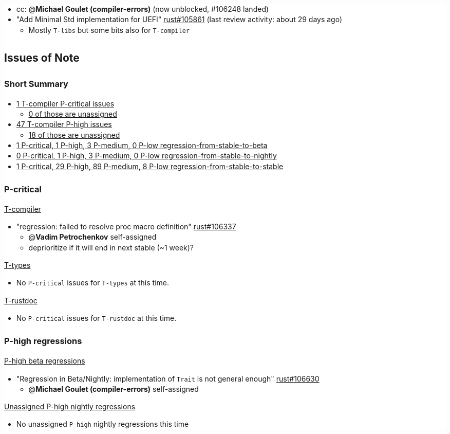   - cc: @**Michael Goulet (compiler-errors)** (now unblocked, #106248 landed)
- "Add Minimal Std implementation for UEFI" [rust#105861](https://github.com/rust-lang/rust/pull/105861) (last review activity: about 29 days ago)
  - Mostly `T-libs` but some bits also for `T-compiler`

## Issues of Note

### Short Summary

- [1 T-compiler P-critical issues](https://github.com/rust-lang/rust/issues?q=is%3Aopen+label%3AT-compiler+label%3AP-critical)
  - [0 of those are unassigned](https://github.com/rust-lang/rust/issues?q=is%3Aopen+label%3AT-compiler+label%3AP-critical+no%3Aassignee)
- [47 T-compiler P-high issues](https://github.com/rust-lang/rust/issues?q=is%3Aopen+label%3AT-compiler+label%3AP-high)
  - [18 of those are unassigned](https://github.com/rust-lang/rust/issues?q=is%3Aopen+label%3AT-compiler+label%3AP-high+no%3Aassignee)
- [1 P-critical, 1 P-high, 3 P-medium, 0 P-low regression-from-stable-to-beta](https://github.com/rust-lang/rust/labels/regression-from-stable-to-beta)
- [0 P-critical, 1 P-high, 3 P-medium, 0 P-low regression-from-stable-to-nightly](https://github.com/rust-lang/rust/labels/regression-from-stable-to-nightly)
- [1 P-critical, 29 P-high, 89 P-medium, 8 P-low regression-from-stable-to-stable](https://github.com/rust-lang/rust/labels/regression-from-stable-to-stable)

### P-critical

[T-compiler](https://github.com/rust-lang/rust/issues?q=is%3Aopen+label%3AP-critical+label%3AT-compiler)
- "regression: failed to resolve proc macro definition" [rust#106337](https://github.com/rust-lang/rust/issues/106337)
  - @**Vadim Petrochenkov** self-assigned
  - deprioritize if it will end in next stable (~1 week)?

[T-types](https://github.com/rust-lang/rust/issues?q=is%3Aopen+label%3AP-critical+label%3AT-types)
- No `P-critical` issues for `T-types` at this time.

[T-rustdoc](https://github.com/rust-lang/rust/issues?q=is%3Aopen+label%3AP-critical+label%3AT-rustdoc)
- No `P-critical` issues for `T-rustdoc` at this time.

### P-high regressions

[P-high beta regressions](https://github.com/rust-lang/rust/issues?q=is%3Aopen+label%3Aregression-from-stable-to-beta+label%3AP-high+-label%3AT-infra+-label%3AT-libs+-label%3AT-libs-api+-label%3AT-release+-label%3AT-rustdoc+-label%3AT-core)
- "Regression in Beta/Nightly: implementation of `Trait` is not general enough" [rust#106630](https://github.com/rust-lang/rust/issues/106630)
  - @**Michael Goulet (compiler-errors)** self-assigned

[Unassigned P-high nightly regressions](https://github.com/rust-lang/rust/issues?q=is%3Aopen+label%3Aregression-from-stable-to-nightly+label%3AP-high+no%3Aassignee+-label%3AT-infra+-label%3AT-libs+-label%3AT-libs-api+-label%3AT-release+-label%3AT-rustdoc+-label%3AT-core+)
- No unassigned `P-high` nightly regressions this time
